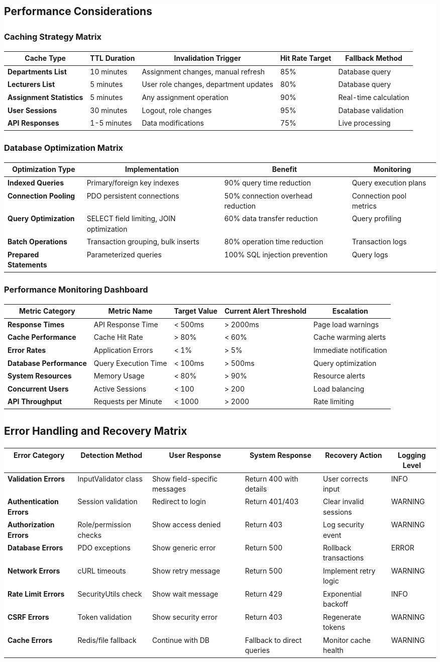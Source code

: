 ## Performance Considerations

### Caching Strategy Matrix

| Cache Type | TTL Duration | Invalidation Trigger | Hit Rate Target | Fallback Method |
|------------|--------------|---------------------|-----------------|-----------------|
| **Departments List** | 10 minutes | Assignment changes, manual refresh | 85% | Database query |
| **Lecturers List** | 5 minutes | User role changes, department updates | 80% | Database query |
| **Assignment Statistics** | 5 minutes | Any assignment operation | 90% | Real-time calculation |
| **User Sessions** | 30 minutes | Logout, role changes | 95% | Database validation |
| **API Responses** | 1-5 minutes | Data modifications | 75% | Live processing |

### Database Optimization Matrix

| Optimization Type | Implementation | Benefit | Monitoring |
|-------------------|----------------|---------|------------|
| **Indexed Queries** | Primary/foreign key indexes | 90% query time reduction | Query execution plans |
| **Connection Pooling** | PDO persistent connections | 50% connection overhead reduction | Connection pool metrics |
| **Query Optimization** | SELECT field limiting, JOIN optimization | 60% data transfer reduction | Query profiling |
| **Batch Operations** | Transaction grouping, bulk inserts | 80% operation time reduction | Transaction logs |
| **Prepared Statements** | Parameterized queries | 100% SQL injection prevention | Query logs |

### Performance Monitoring Dashboard

| Metric Category | Metric Name | Target Value | Current Alert Threshold | Escalation |
|----------------|-------------|--------------|-------------------------|------------|
| **Response Times** | API Response Time | < 500ms | > 2000ms | Page load warnings |
| **Cache Performance** | Cache Hit Rate | > 80% | < 60% | Cache warming alerts |
| **Error Rates** | Application Errors | < 1% | > 5% | Immediate notification |
| **Database Performance** | Query Execution Time | < 100ms | > 500ms | Query optimization |
| **System Resources** | Memory Usage | < 80% | > 90% | Resource alerts |
| **Concurrent Users** | Active Sessions | < 100 | > 200 | Load balancing |
| **API Throughput** | Requests per Minute | < 1000 | > 2000 | Rate limiting |

## Error Handling and Recovery Matrix

| Error Category | Detection Method | User Response | System Response | Recovery Action | Logging Level |
|----------------|------------------|----------------|-----------------|-----------------|---------------|
| **Validation Errors** | InputValidator class | Show field-specific messages | Return 400 with details | User corrects input | INFO |
| **Authentication Errors** | Session validation | Redirect to login | Return 401/403 | Clear invalid sessions | WARNING |
| **Authorization Errors** | Role/permission checks | Show access denied | Return 403 | Log security event | WARNING |
| **Database Errors** | PDO exceptions | Show generic error | Return 500 | Rollback transactions | ERROR |
| **Network Errors** | cURL timeouts | Show retry message | Return 500 | Implement retry logic | WARNING |
| **Rate Limit Errors** | SecurityUtils check | Show wait message | Return 429 | Exponential backoff | INFO |
| **CSRF Errors** | Token validation | Show security error | Return 403 | Regenerate tokens | WARNING |
| **Cache Errors** | Redis/file fallback | Continue with DB | Fallback to direct queries | Monitor cache health | WARNING |